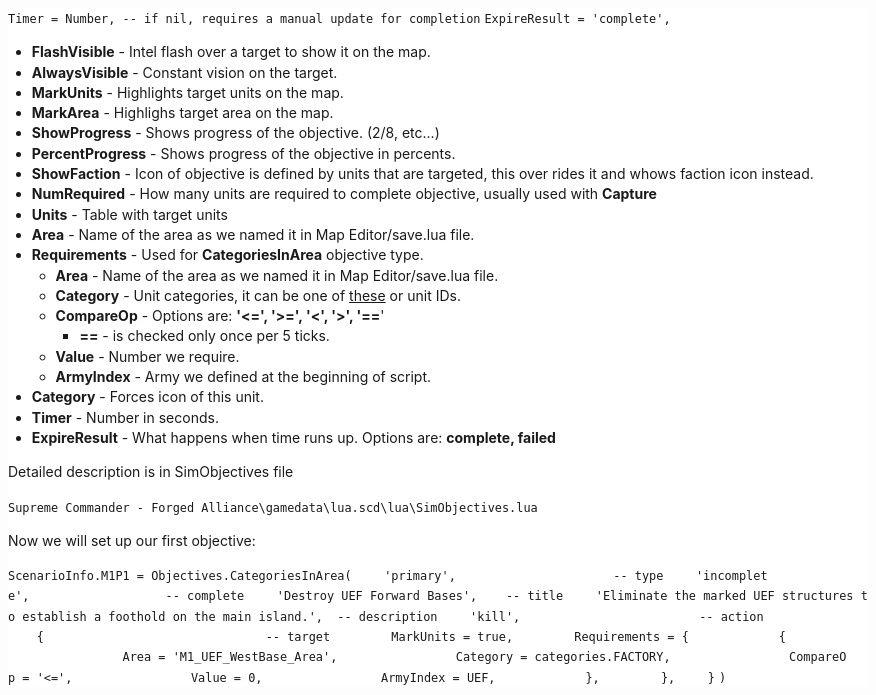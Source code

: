 `Timer = Number, -- if nil, requires a manual update for completion`
`ExpireResult = 'complete',`

-   **FlashVisible** - Intel flash over a target to show it on the map.
-   **AlwaysVisible** - Constant vision on the target.
-   **MarkUnits** - Highlights target units on the map.
-   **MarkArea** - Highlighs target area on the map.
-   **ShowProgress** - Shows progress of the objective. (2/8, etc...)
-   **PercentProgress** - Shows progress of the objective in percents.
-   **ShowFaction** - Icon of objective is defined by units that are
    targeted, this over rides it and whows faction icon instead.
-   **NumRequired** - How many units are required to complete objective,
    usually used with **Capture**
-   **Units** - Table with target units
-   **Area** - Name of the area as we named it in Map Editor/save.lua
    file.
-   **Requirements** - Used for **CategoriesInArea** objective type.
    -   **Area** - Name of the area as we named it in Map
        Editor/save.lua file.
    -   **Category** - Unit categories, it can be one of
        [these](Mission_Scripting#Categories "wikilink") or unit IDs.
    -   **CompareOp** - Options are: **'\<=', '>=', '\<', '>', '==**'
        -   **==** - is checked only once per 5 ticks.
    -   **Value** - Number we require.
    -   **ArmyIndex** - Army we defined at the beginning of script.
-   **Category** - Forces icon of this unit.
-   **Timer** - Number in seconds.
-   **ExpireResult** - What happens when time runs up. Options are:
    **complete, failed**

Detailed description is in SimObjectives file

`Supreme Commander - Forged Alliance\gamedata\lua.scd\lua\SimObjectives.lua`

Now we will set up our first objective:

`ScenarioInfo.M1P1 = Objectives.CategoriesInArea(`
`    'primary',                      -- type`
`    'incomplete',                   -- complete`
`    'Destroy UEF Forward Bases',    -- title`
`    'Eliminate the marked UEF structures to establish a foothold on the main island.',  -- description`
`    'kill',                         -- action`
`    {                               -- target`
`        MarkUnits = true,`
`        Requirements = {`
`            {   `
`                Area = 'M1_UEF_WestBase_Area',`
`                Category = categories.FACTORY,`
`                CompareOp = '<=',`
`                Value = 0,`
`                ArmyIndex = UEF,`
`            },`
`        },`
`    }`
`)`
